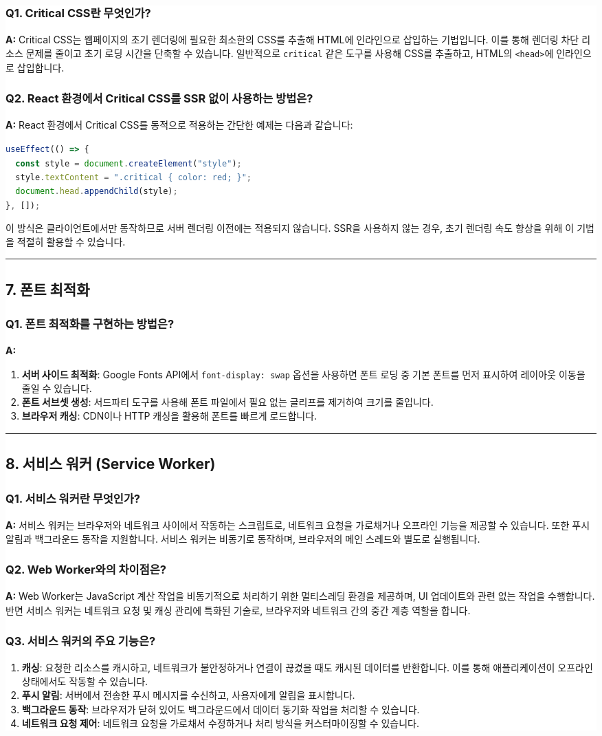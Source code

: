 ### Q1. Critical CSS란 무엇인가?

**A:** Critical CSS는 웹페이지의 초기 렌더링에 필요한 최소한의 CSS를 추출해 HTML에 인라인으로 삽입하는 기법입니다. 이를 통해 렌더링 차단 리소스 문제를 줄이고 초기 로딩 시간을 단축할 수 있습니다. 일반적으로 `critical` 같은 도구를 사용해 CSS를 추출하고, HTML의 `<head>`에 인라인으로 삽입합니다.

### Q2. React 환경에서 Critical CSS를 SSR 없이 사용하는 방법은?

**A:** React 환경에서 Critical CSS를 동적으로 적용하는 간단한 예제는 다음과 같습니다:

```javascript
useEffect(() => {
  const style = document.createElement("style");
  style.textContent = ".critical { color: red; }";
  document.head.appendChild(style);
}, []);
```

이 방식은 클라이언트에서만 동작하므로 서버 렌더링 이전에는 적용되지 않습니다. SSR을 사용하지 않는 경우, 초기 렌더링 속도 향상을 위해 이 기법을 적절히 활용할 수 있습니다.

---

## 7. 폰트 최적화

### Q1. 폰트 최적화를 구현하는 방법은?

**A:**

1. **서버 사이드 최적화**: Google Fonts API에서 `font-display: swap` 옵션을 사용하면 폰트 로딩 중 기본 폰트를 먼저 표시하여 레이아웃 이동을 줄일 수 있습니다.
2. **폰트 서브셋 생성**: 서드파티 도구를 사용해 폰트 파일에서 필요 없는 글리프를 제거하여 크기를 줄입니다.
3. **브라우저 캐싱**: CDN이나 HTTP 캐싱을 활용해 폰트를 빠르게 로드합니다.

---

## 8. 서비스 워커 (Service Worker)

### Q1. 서비스 워커란 무엇인가?

**A:** 서비스 워커는 브라우저와 네트워크 사이에서 작동하는 스크립트로, 네트워크 요청을 가로채거나 오프라인 기능을 제공할 수 있습니다. 또한 푸시 알림과 백그라운드 동작을 지원합니다. 서비스 워커는 비동기로 동작하며, 브라우저의 메인 스레드와 별도로 실행됩니다.

### Q2. Web Worker와의 차이점은?

**A:** Web Worker는 JavaScript 계산 작업을 비동기적으로 처리하기 위한 멀티스레딩 환경을 제공하며, UI 업데이트와 관련 없는 작업을 수행합니다. 반면 서비스 워커는 네트워크 요청 및 캐싱 관리에 특화된 기술로, 브라우저와 네트워크 간의 중간 계층 역할을 합니다.

### Q3. 서비스 워커의 주요 기능은?

1. **캐싱**: 요청한 리소스를 캐시하고, 네트워크가 불안정하거나 연결이 끊겼을 때도 캐시된 데이터를 반환합니다. 이를 통해 애플리케이션이 오프라인 상태에서도 작동할 수 있습니다.
2. **푸시 알림**: 서버에서 전송한 푸시 메시지를 수신하고, 사용자에게 알림을 표시합니다.
3. **백그라운드 동작**: 브라우저가 닫혀 있어도 백그라운드에서 데이터 동기화 작업을 처리할 수 있습니다.
4. **네트워크 요청 제어**: 네트워크 요청을 가로채서 수정하거나 처리 방식을 커스터마이징할 수 있습니다.
